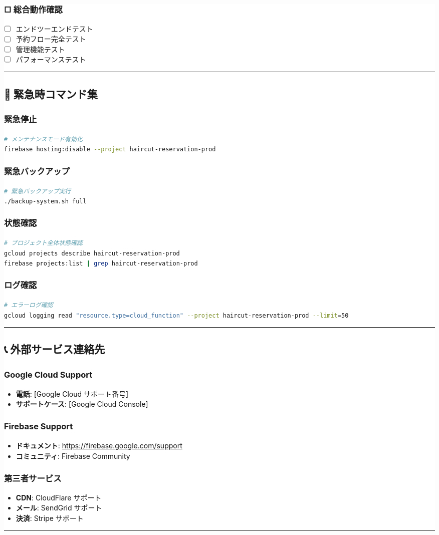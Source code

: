 ### □ 総合動作確認
- [ ] エンドツーエンドテスト
- [ ] 予約フロー完全テスト
- [ ] 管理機能テスト
- [ ] パフォーマンステスト

---

## 🚨 緊急時コマンド集

### 緊急停止
```bash
# メンテナンスモード有効化
firebase hosting:disable --project haircut-reservation-prod
```

### 緊急バックアップ
```bash
# 緊急バックアップ実行
./backup-system.sh full
```

### 状態確認
```bash
# プロジェクト全体状態確認
gcloud projects describe haircut-reservation-prod
firebase projects:list | grep haircut-reservation-prod
```

### ログ確認
```bash
# エラーログ確認
gcloud logging read "resource.type=cloud_function" --project haircut-reservation-prod --limit=50
```

---

## 📞 外部サービス連絡先

### Google Cloud Support
- **電話**: [Google Cloud サポート番号]
- **サポートケース**: [Google Cloud Console]

### Firebase Support  
- **ドキュメント**: https://firebase.google.com/support
- **コミュニティ**: Firebase Community

### 第三者サービス
- **CDN**: CloudFlare サポート
- **メール**: SendGrid サポート
- **決済**: Stripe サポート

---